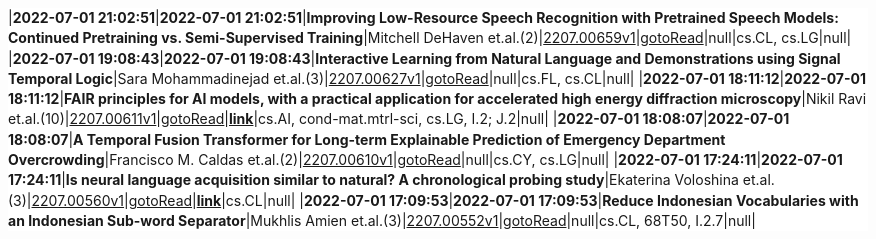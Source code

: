 |**2022-07-01 21:02:51**|**2022-07-01 21:02:51**|**Improving Low-Resource Speech Recognition with Pretrained Speech Models:   Continued Pretraining vs. Semi-Supervised Training**|Mitchell DeHaven et.al.(2)|[2207.00659v1](http://arxiv.org/abs/2207.00659v1)|[gotoRead](http://arxiv.org/pdf/2207.00659v1)|null|cs.CL, cs.LG|null|
|**2022-07-01 19:08:43**|**2022-07-01 19:08:43**|**Interactive Learning from Natural Language and Demonstrations using   Signal Temporal Logic**|Sara Mohammadinejad et.al.(3)|[2207.00627v1](http://arxiv.org/abs/2207.00627v1)|[gotoRead](http://arxiv.org/pdf/2207.00627v1)|null|cs.FL, cs.CL|null|
|**2022-07-01 18:11:12**|**2022-07-01 18:11:12**|**FAIR principles for AI models, with a practical application for   accelerated high energy diffraction microscopy**|Nikil Ravi et.al.(10)|[2207.00611v1](http://arxiv.org/abs/2207.00611v1)|[gotoRead](http://arxiv.org/pdf/2207.00611v1)|**[link](https://github.com/lzhengchun/BraggNN)**|cs.AI, cond-mat.mtrl-sci, cs.LG, I.2; J.2|null|
|**2022-07-01 18:08:07**|**2022-07-01 18:08:07**|**A Temporal Fusion Transformer for Long-term Explainable Prediction of   Emergency Department Overcrowding**|Francisco M. Caldas et.al.(2)|[2207.00610v1](http://arxiv.org/abs/2207.00610v1)|[gotoRead](http://arxiv.org/pdf/2207.00610v1)|null|cs.CY, cs.LG|null|
|**2022-07-01 17:24:11**|**2022-07-01 17:24:11**|**Is neural language acquisition similar to natural? A chronological   probing study**|Ekaterina Voloshina et.al.(3)|[2207.00560v1](http://arxiv.org/abs/2207.00560v1)|[gotoRead](http://arxiv.org/pdf/2207.00560v1)|**[link](https://github.com/ekaterinavoloshina/chronological_probing)**|cs.CL|null|
|**2022-07-01 17:09:53**|**2022-07-01 17:09:53**|**Reduce Indonesian Vocabularies with an Indonesian Sub-word Separator**|Mukhlis Amien et.al.(3)|[2207.00552v1](http://arxiv.org/abs/2207.00552v1)|[gotoRead](http://arxiv.org/pdf/2207.00552v1)|null|cs.CL, 68T50, I.2.7|null|
